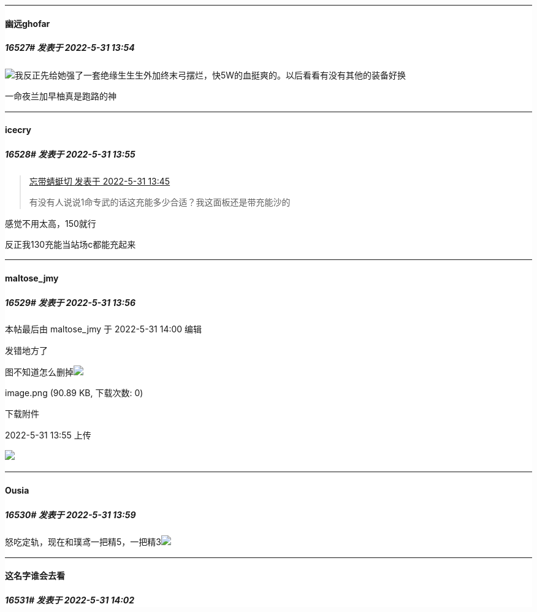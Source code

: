 

*****

####  幽远ghofar  
##### 16527#       发表于 2022-5-31 13:54

<img src="https://static.saraba1st.com/image/smiley/face2017/067.png" referrerpolicy="no-referrer">我反正先给她强了一套绝缘生生生外加终末弓摆烂，快5W的血挺爽的。以后看看有没有其他的装备好换

一命夜兰加早柚真是跑路的神

*****

####  icecry  
##### 16528#       发表于 2022-5-31 13:55

<blockquote><a href="httphttps://bbs.saraba1st.com/2b/forum.php?mod=redirect&amp;goto=findpost&amp;pid=56066651&amp;ptid=2050817" target="_blank">忘带蜻蜓切 发表于 2022-5-31 13:45</a>

有没有人说说1命专武的话这充能多少合适？我这面板还是带充能沙的</blockquote>
感觉不用太高，150就行

反正我130充能当站场c都能充起来

*****

####  maltose_jmy  
##### 16529#       发表于 2022-5-31 13:56

 本帖最后由 maltose_jmy 于 2022-5-31 14:00 编辑 

发错地方了

图不知道怎么删掉<img src="https://static.saraba1st.com/image/smiley/face2017/103.png" referrerpolicy="no-referrer">

image.png
(90.89 KB, 下载次数: 0)

下载附件

2022-5-31 13:55 上传

<img src="https://img.saraba1st.com/forum/202205/31/135545kudibwbdivwbc4wb.png" referrerpolicy="no-referrer">

*****

####  Ousia  
##### 16530#       发表于 2022-5-31 13:59

怒吃定轨，现在和璞鸢一把精5，一把精3<img src="https://static.saraba1st.com/image/smiley/face2017/067.png" referrerpolicy="no-referrer">



*****

####  这名字谁会去看  
##### 16531#       发表于 2022-5-31 14:02
